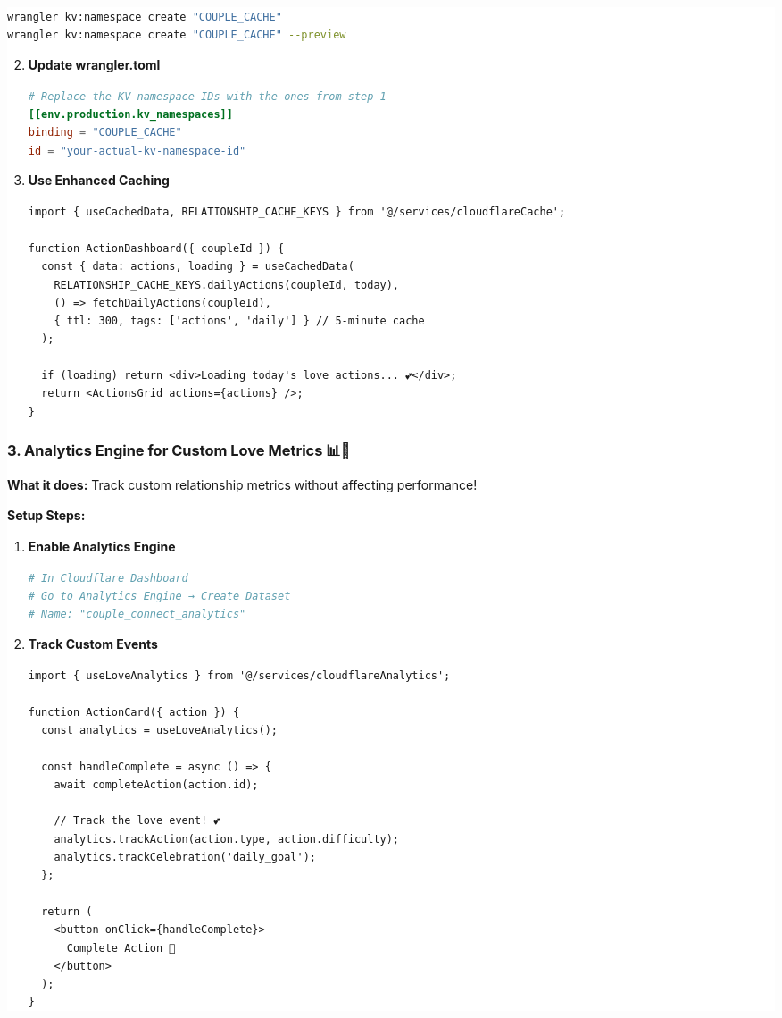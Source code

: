    ```bash
   wrangler kv:namespace create "COUPLE_CACHE"
   wrangler kv:namespace create "COUPLE_CACHE" --preview
   ```

2. **Update wrangler.toml**

   ```toml
   # Replace the KV namespace IDs with the ones from step 1
   [[env.production.kv_namespaces]]
   binding = "COUPLE_CACHE"
   id = "your-actual-kv-namespace-id"
   ```

3. **Use Enhanced Caching**

   ```tsx
   import { useCachedData, RELATIONSHIP_CACHE_KEYS } from '@/services/cloudflareCache';

   function ActionDashboard({ coupleId }) {
     const { data: actions, loading } = useCachedData(
       RELATIONSHIP_CACHE_KEYS.dailyActions(coupleId, today),
       () => fetchDailyActions(coupleId),
       { ttl: 300, tags: ['actions', 'daily'] } // 5-minute cache
     );

     if (loading) return <div>Loading today's love actions... 💕</div>;
     return <ActionsGrid actions={actions} />;
   }
   ```

### 3. Analytics Engine for Custom Love Metrics 📊💝

**What it does:** Track custom relationship metrics without affecting performance!

**Setup Steps:**

1. **Enable Analytics Engine**

   ```bash
   # In Cloudflare Dashboard
   # Go to Analytics Engine → Create Dataset
   # Name: "couple_connect_analytics"
   ```

2. **Track Custom Events**

   ```tsx
   import { useLoveAnalytics } from '@/services/cloudflareAnalytics';

   function ActionCard({ action }) {
     const analytics = useLoveAnalytics();

     const handleComplete = async () => {
       await completeAction(action.id);

       // Track the love event! 💕
       analytics.trackAction(action.type, action.difficulty);
       analytics.trackCelebration('daily_goal');
     };

     return (
       <button onClick={handleComplete}>
         Complete Action 🎯
       </button>
     );
   }
   ```
